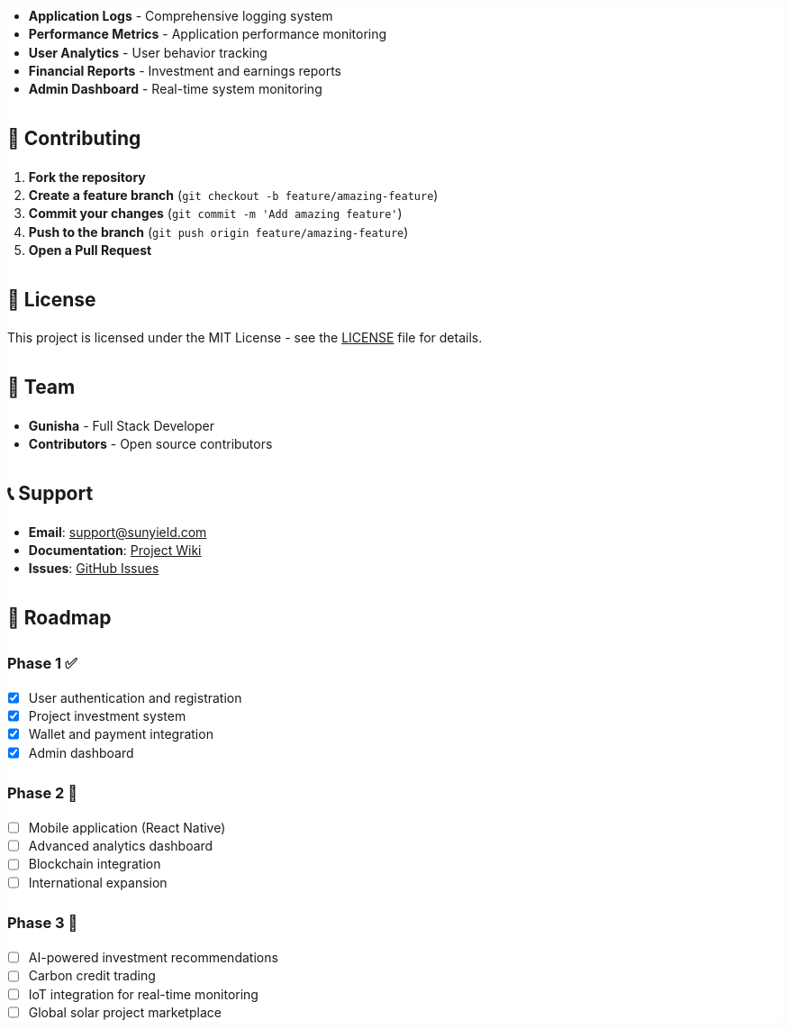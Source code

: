 - **Application Logs** - Comprehensive logging system
- **Performance Metrics** - Application performance monitoring
- **User Analytics** - User behavior tracking
- **Financial Reports** - Investment and earnings reports
- **Admin Dashboard** - Real-time system monitoring

## 🤝 Contributing

1. **Fork the repository**
2. **Create a feature branch** (`git checkout -b feature/amazing-feature`)
3. **Commit your changes** (`git commit -m 'Add amazing feature'`)
4. **Push to the branch** (`git push origin feature/amazing-feature`)
5. **Open a Pull Request**

## 📝 License

This project is licensed under the MIT License - see the [LICENSE](LICENSE) file for details.

## 👥 Team

- **Gunisha** - Full Stack Developer
- **Contributors** - Open source contributors

## 📞 Support

- **Email**: support@sunyield.com
- **Documentation**: [Project Wiki](https://github.com/gunisha5/SunYield/wiki)
- **Issues**: [GitHub Issues](https://github.com/gunisha5/SunYield/issues)

## 🎯 Roadmap

### Phase 1 ✅
- [x] User authentication and registration
- [x] Project investment system
- [x] Wallet and payment integration
- [x] Admin dashboard

### Phase 2 🚧
- [ ] Mobile application (React Native)
- [ ] Advanced analytics dashboard
- [ ] Blockchain integration
- [ ] International expansion

### Phase 3 🔮
- [ ] AI-powered investment recommendations
- [ ] Carbon credit trading
- [ ] IoT integration for real-time monitoring
- [ ] Global solar project marketplace
